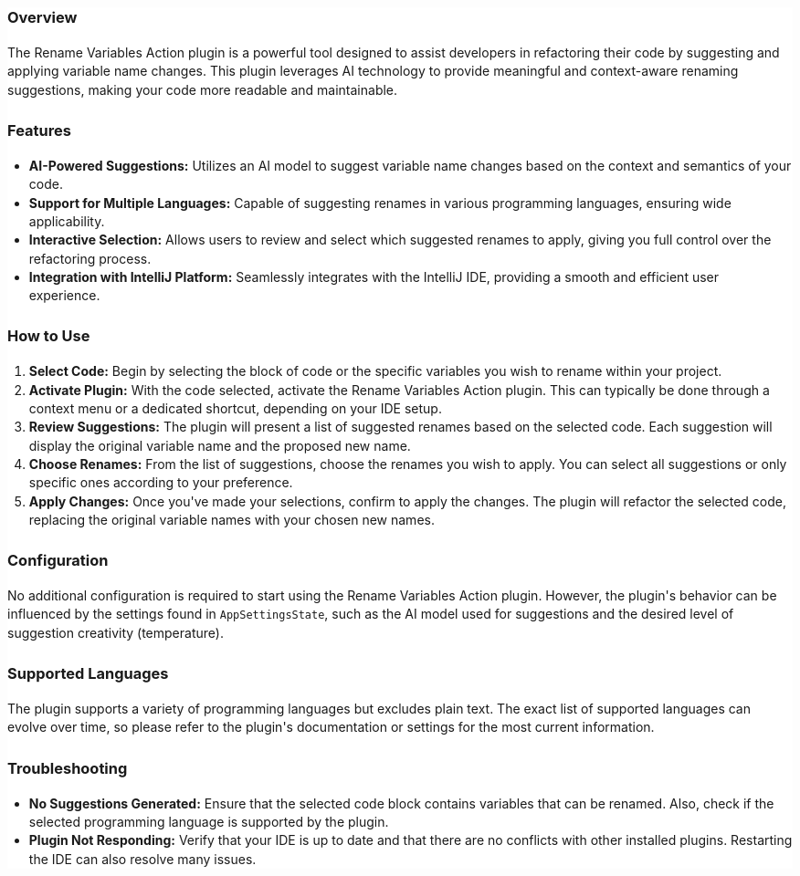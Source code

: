 
### Overview

The Rename Variables Action plugin is a powerful tool designed to assist developers in refactoring their code by suggesting and applying variable name changes. This plugin leverages AI technology to provide meaningful and context-aware renaming suggestions, making your code more readable and maintainable.


### Features

- **AI-Powered Suggestions:** Utilizes an AI model to suggest variable name changes based on the context and semantics of your code.
- **Support for Multiple Languages:** Capable of suggesting renames in various programming languages, ensuring wide applicability.
- **Interactive Selection:** Allows users to review and select which suggested renames to apply, giving you full control over the refactoring process.
- **Integration with IntelliJ Platform:** Seamlessly integrates with the IntelliJ IDE, providing a smooth and efficient user experience.


### How to Use

1. **Select Code:** Begin by selecting the block of code or the specific variables you wish to rename within your project.
2. **Activate Plugin:** With the code selected, activate the Rename Variables Action plugin. This can typically be done through a context menu or a dedicated shortcut, depending on your IDE setup.
3. **Review Suggestions:** The plugin will present a list of suggested renames based on the selected code. Each suggestion will display the original variable name and the proposed new name.
4. **Choose Renames:** From the list of suggestions, choose the renames you wish to apply. You can select all suggestions or only specific ones according to your preference.
5. **Apply Changes:** Once you've made your selections, confirm to apply the changes. The plugin will refactor the selected code, replacing the original variable names with your chosen new names.


### Configuration

No additional configuration is required to start using the Rename Variables Action plugin. However, the plugin's behavior can be influenced by the settings found in `AppSettingsState`, such as the AI model used for suggestions and the desired level of suggestion creativity (temperature).


### Supported Languages

The plugin supports a variety of programming languages but excludes plain text. The exact list of supported languages can evolve over time, so please refer to the plugin's documentation or settings for the most current information.


### Troubleshooting

- **No Suggestions Generated:** Ensure that the selected code block contains variables that can be renamed. Also, check if the selected programming language is supported by the plugin.
- **Plugin Not Responding:** Verify that your IDE is up to date and that there are no conflicts with other installed plugins. Restarting the IDE can also resolve many issues.
